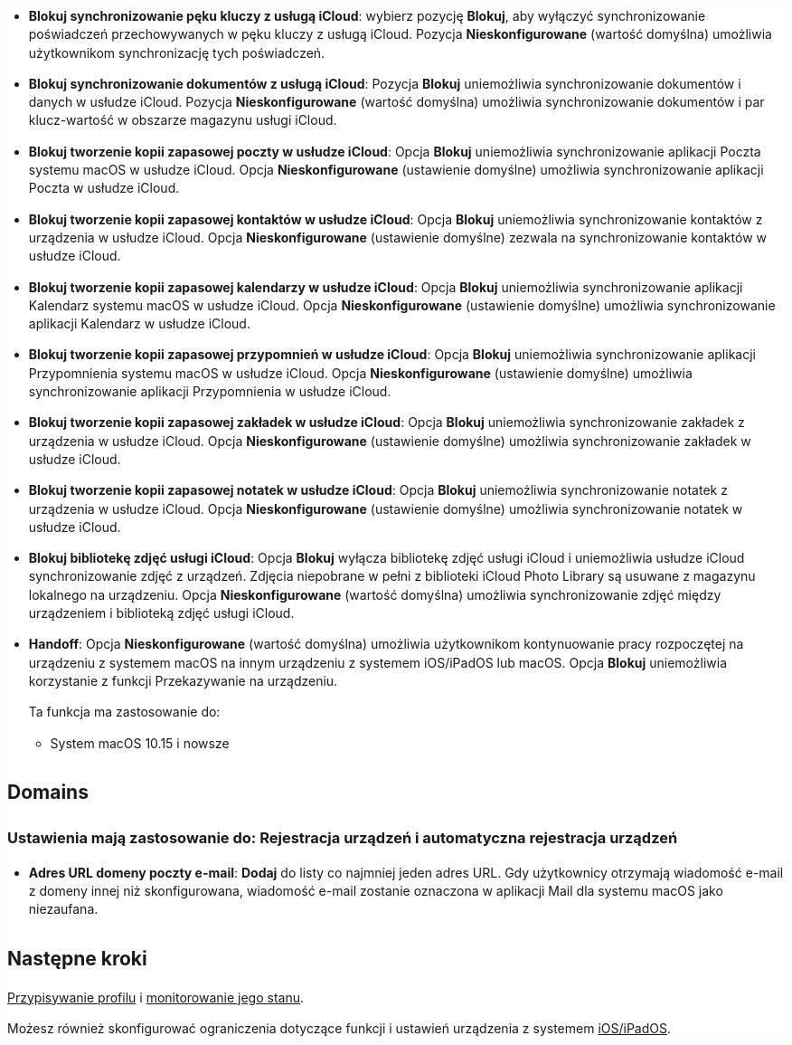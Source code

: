 - **Blokuj synchronizowanie pęku kluczy z usługą iCloud**: wybierz pozycję **Blokuj**, aby wyłączyć synchronizowanie poświadczeń przechowywanych w pęku kluczy z usługą iCloud. Pozycja **Nieskonfigurowane** (wartość domyślna) umożliwia użytkownikom synchronizację tych poświadczeń.
- **Blokuj synchronizowanie dokumentów z usługą iCloud**: Pozycja **Blokuj** uniemożliwia synchronizowanie dokumentów i danych w usłudze iCloud. Pozycja **Nieskonfigurowane** (wartość domyślna) umożliwia synchronizowanie dokumentów i par klucz-wartość w obszarze magazynu usługi iCloud.
- **Blokuj tworzenie kopii zapasowej poczty w usłudze iCloud**: Opcja **Blokuj** uniemożliwia synchronizowanie aplikacji Poczta systemu macOS w usłudze iCloud. Opcja **Nieskonfigurowane** (ustawienie domyślne) umożliwia synchronizowanie aplikacji Poczta w usłudze iCloud.
- **Blokuj tworzenie kopii zapasowej kontaktów w usłudze iCloud**: Opcja **Blokuj** uniemożliwia synchronizowanie kontaktów z urządzenia w usłudze iCloud. Opcja **Nieskonfigurowane** (ustawienie domyślne) zezwala na synchronizowanie kontaktów w usłudze iCloud.
- **Blokuj tworzenie kopii zapasowej kalendarzy w usłudze iCloud**: Opcja **Blokuj** uniemożliwia synchronizowanie aplikacji Kalendarz systemu macOS w usłudze iCloud. Opcja **Nieskonfigurowane** (ustawienie domyślne) umożliwia synchronizowanie aplikacji Kalendarz w usłudze iCloud.
- **Blokuj tworzenie kopii zapasowej przypomnień w usłudze iCloud**: Opcja **Blokuj** uniemożliwia synchronizowanie aplikacji Przypomnienia systemu macOS w usłudze iCloud. Opcja **Nieskonfigurowane** (ustawienie domyślne) umożliwia synchronizowanie aplikacji Przypomnienia w usłudze iCloud.
- **Blokuj tworzenie kopii zapasowej zakładek w usłudze iCloud**: Opcja **Blokuj** uniemożliwia synchronizowanie zakładek z urządzenia w usłudze iCloud. Opcja **Nieskonfigurowane** (ustawienie domyślne) umożliwia synchronizowanie zakładek w usłudze iCloud.
- **Blokuj tworzenie kopii zapasowej notatek w usłudze iCloud**: Opcja **Blokuj** uniemożliwia synchronizowanie notatek z urządzenia w usłudze iCloud. Opcja **Nieskonfigurowane** (ustawienie domyślne) umożliwia synchronizowanie notatek w usłudze iCloud.
- **Blokuj bibliotekę zdjęć usługi iCloud**: Opcja **Blokuj** wyłącza bibliotekę zdjęć usługi iCloud i uniemożliwia usłudze iCloud synchronizowanie zdjęć z urządzeń. Zdjęcia niepobrane w pełni z biblioteki iCloud Photo Library są usuwane z magazynu lokalnego na urządzeniu. Opcja **Nieskonfigurowane** (wartość domyślna) umożliwia synchronizowanie zdjęć między urządzeniem i biblioteką zdjęć usługi iCloud.
- **Handoff**: Opcja **Nieskonfigurowane** (wartość domyślna) umożliwia użytkownikom kontynuowanie pracy rozpoczętej na urządzeniu z systemem macOS na innym urządzeniu z systemem iOS/iPadOS lub macOS. Opcja **Blokuj** uniemożliwia korzystanie z funkcji Przekazywanie na urządzeniu. 

  Ta funkcja ma zastosowanie do:  
  - System macOS 10.15 i nowsze

## <a name="domains"></a>Domains

### <a name="settings-apply-to-device-enrollment-and-automated-device-enrollment"></a>Ustawienia mają zastosowanie do: Rejestracja urządzeń i automatyczna rejestracja urządzeń

- **Adres URL domeny poczty e-mail**: **Dodaj** do listy co najmniej jeden adres URL. Gdy użytkownicy otrzymają wiadomość e-mail z domeny innej niż skonfigurowana, wiadomość e-mail zostanie oznaczona w aplikacji Mail dla systemu macOS jako niezaufana.

## <a name="next-steps"></a>Następne kroki

[Przypisywanie profilu](../device-profile-assign.md) i [monitorowanie jego stanu](../device-profile-monitor.md).

Możesz również skonfigurować ograniczenia dotyczące funkcji i ustawień urządzenia z systemem [iOS/iPadOS](../device-restrictions-ios.md).
